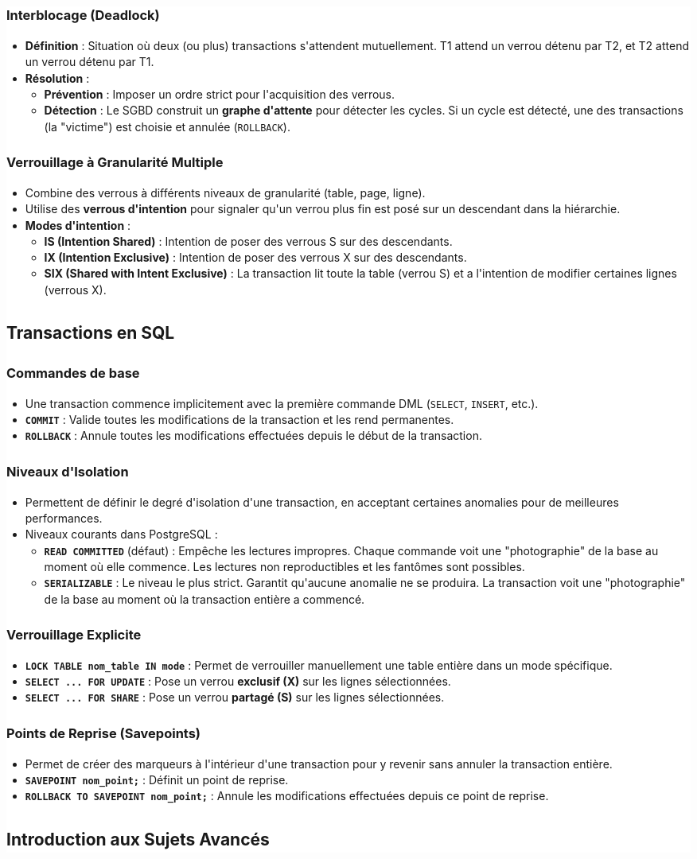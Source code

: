 ### Interblocage (Deadlock)
- **Définition** : Situation où deux (ou plus) transactions s'attendent mutuellement. T1 attend un verrou détenu par T2, et T2 attend un verrou détenu par T1.
- **Résolution** :
    - **Prévention** : Imposer un ordre strict pour l'acquisition des verrous.
    - **Détection** : Le SGBD construit un **graphe d'attente** pour détecter les cycles. Si un cycle est détecté, une des transactions (la "victime") est choisie et annulée (`ROLLBACK`).

### Verrouillage à Granularité Multiple
- Combine des verrous à différents niveaux de granularité (table, page, ligne).
- Utilise des **verrous d'intention** pour signaler qu'un verrou plus fin est posé sur un descendant dans la hiérarchie.
- **Modes d'intention** :
    - **IS (Intention Shared)** : Intention de poser des verrous S sur des descendants.
    - **IX (Intention Exclusive)** : Intention de poser des verrous X sur des descendants.
    - **SIX (Shared with Intent Exclusive)** : La transaction lit toute la table (verrou S) et a l'intention de modifier certaines lignes (verrous X).

## Transactions en SQL

### Commandes de base
- Une transaction commence implicitement avec la première commande DML (`SELECT`, `INSERT`, etc.).
- **`COMMIT`** : Valide toutes les modifications de la transaction et les rend permanentes.
- **`ROLLBACK`** : Annule toutes les modifications effectuées depuis le début de la transaction.

### Niveaux d'Isolation
- Permettent de définir le degré d'isolation d'une transaction, en acceptant certaines anomalies pour de meilleures performances.
- Niveaux courants dans PostgreSQL :
    - **`READ COMMITTED`** (défaut) : Empêche les lectures impropres. Chaque commande voit une "photographie" de la base au moment où elle commence. Les lectures non reproductibles et les fantômes sont possibles.
    - **`SERIALIZABLE`** : Le niveau le plus strict. Garantit qu'aucune anomalie ne se produira. La transaction voit une "photographie" de la base au moment où la transaction entière a commencé.

### Verrouillage Explicite
- **`LOCK TABLE nom_table IN mode`** : Permet de verrouiller manuellement une table entière dans un mode spécifique.
- **`SELECT ... FOR UPDATE`** : Pose un verrou **exclusif (X)** sur les lignes sélectionnées.
- **`SELECT ... FOR SHARE`** : Pose un verrou **partagé (S)** sur les lignes sélectionnées.

### Points de Reprise (Savepoints)
- Permet de créer des marqueurs à l'intérieur d'une transaction pour y revenir sans annuler la transaction entière.
- **`SAVEPOINT nom_point;`** : Définit un point de reprise.
- **`ROLLBACK TO SAVEPOINT nom_point;`** : Annule les modifications effectuées depuis ce point de reprise.

## Introduction aux Sujets Avancés
